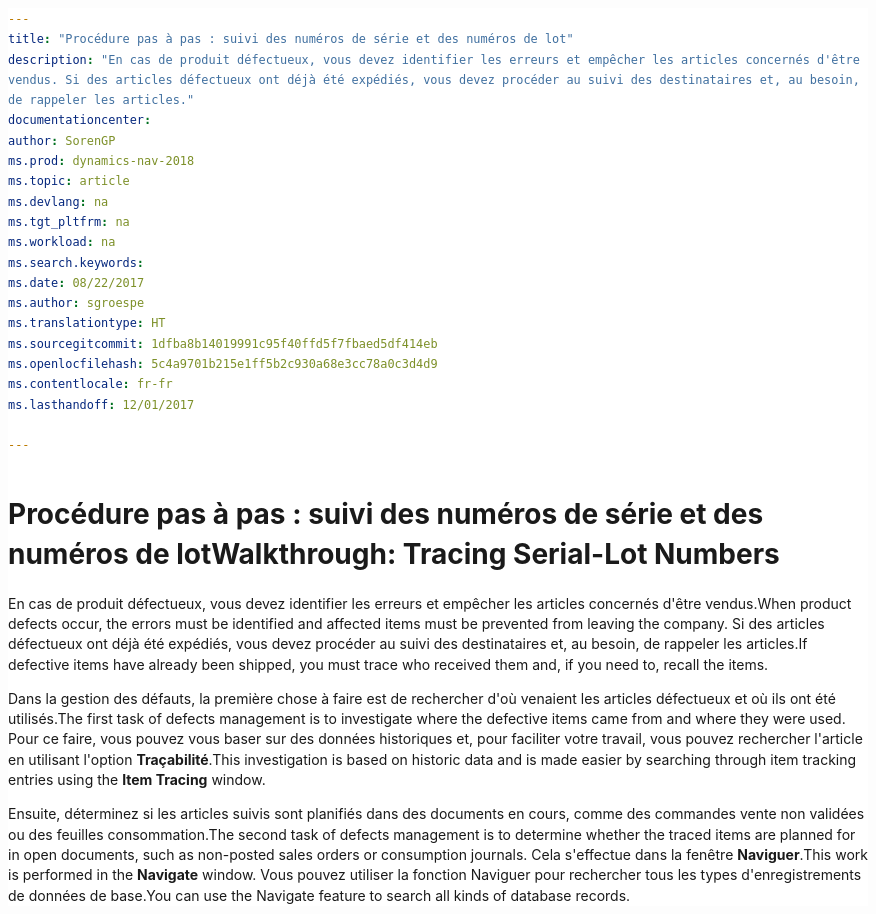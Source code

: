```yaml
---
title: "Procédure pas à pas : suivi des numéros de série et des numéros de lot"
description: "En cas de produit défectueux, vous devez identifier les erreurs et empêcher les articles concernés d'être vendus. Si des articles défectueux ont déjà été expédiés, vous devez procéder au suivi des destinataires et, au besoin, de rappeler les articles."
documentationcenter: 
author: SorenGP
ms.prod: dynamics-nav-2018
ms.topic: article
ms.devlang: na
ms.tgt_pltfrm: na
ms.workload: na
ms.search.keywords: 
ms.date: 08/22/2017
ms.author: sgroespe
ms.translationtype: HT
ms.sourcegitcommit: 1dfba8b14019991c95f40ffd5f7fbaed5df414eb
ms.openlocfilehash: 5c4a9701b215e1ff5b2c930a68e3cc78a0c3d4d9
ms.contentlocale: fr-fr
ms.lasthandoff: 12/01/2017

---
```

# <a name="walkthrough-tracing-serial-lot-numbers"></a><span data-ttu-id="24ba7-104">Procédure pas à pas : suivi des numéros de série et des numéros de lot</span><span class="sxs-lookup"><span data-stu-id="24ba7-104">Walkthrough: Tracing Serial-Lot Numbers</span></span>
<span data-ttu-id="24ba7-105">En cas de produit défectueux, vous devez identifier les erreurs et empêcher les articles concernés d'être vendus.</span><span class="sxs-lookup"><span data-stu-id="24ba7-105">When product defects occur, the errors must be identified and affected items must be prevented from leaving the company.</span></span> <span data-ttu-id="24ba7-106">Si des articles défectueux ont déjà été expédiés, vous devez procéder au suivi des destinataires et, au besoin, de rappeler les articles.</span><span class="sxs-lookup"><span data-stu-id="24ba7-106">If defective items have already been shipped, you must trace who received them and, if you need to, recall the items.</span></span>  

<span data-ttu-id="24ba7-107">Dans la gestion des défauts, la première chose à faire est de rechercher d'où venaient les articles défectueux et où ils ont été utilisés.</span><span class="sxs-lookup"><span data-stu-id="24ba7-107">The first task of defects management is to investigate where the defective items came from and where they were used.</span></span> <span data-ttu-id="24ba7-108">Pour ce faire, vous pouvez vous baser sur des données historiques et, pour faciliter votre travail, vous pouvez rechercher l'article en utilisant l'option **Traçabilité**.</span><span class="sxs-lookup"><span data-stu-id="24ba7-108">This investigation is based on historic data and is made easier by searching through item tracking entries using the **Item Tracing** window.</span></span>  

<span data-ttu-id="24ba7-109">Ensuite, déterminez si les articles suivis sont planifiés dans des documents en cours, comme des commandes vente non validées ou des feuilles consommation.</span><span class="sxs-lookup"><span data-stu-id="24ba7-109">The second task of defects management is to determine whether the traced items are planned for in open documents, such as non-posted sales orders or consumption journals.</span></span> <span data-ttu-id="24ba7-110">Cela s'effectue dans la fenêtre **Naviguer**.</span><span class="sxs-lookup"><span data-stu-id="24ba7-110">This work is performed in the **Navigate** window.</span></span> <span data-ttu-id="24ba7-111">Vous pouvez utiliser la fonction Naviguer pour rechercher tous les types d'enregistrements de données de base.</span><span class="sxs-lookup"><span data-stu-id="24ba7-111">You can use the Navigate feature to search all kinds of database records.</span></span>  
